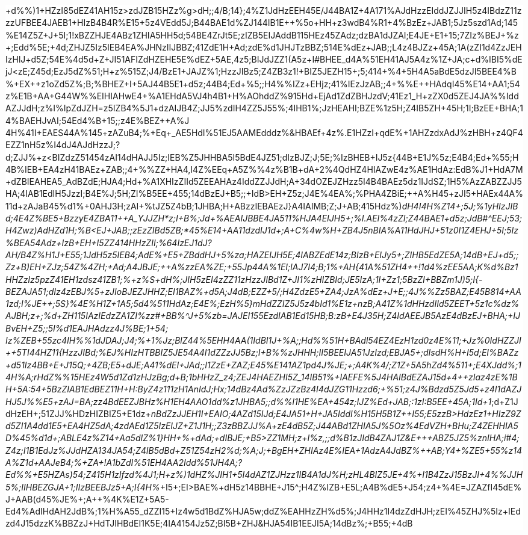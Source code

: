 +d%%)1+HZzI85dEZ41AH15z>zdJZB15HZz%g>dH;;4/B;14};4%Z1JdHzEEH45E/J44BA1Z+4A171%AJdHzzEIddJZJJIH5z4IBdzZ11zzzUFBEE4JAEB1+HIzB4B4R%E15+5z4VEdd5J;B44BAE1d%ZJ144IB1E++%5o+HH+z3wdB4%R1+4%BzEz+JAB1;5Jz5szd1Ad;145%E14Z5Z+J+5I;1!xBZZHJE4ABz1ZHIA5HH5d;54BE4ZrJt5E;zIZB5EIJAddB115HEz45ZAdz;dzBA1dJZAI;E4JE+E1+15;7ZIz%BEJ+%z+;Edd%5E;+4d;ZHJZ5Iz5IEB4EA%JHNzIIJBBZ;41ZdE1H+Ad;zdE%d1JHJTzBBZ;514E%dEz+JAB;;L4z4BJZz+45A;1A(zZI1d4ZzJEHIzHlJ+d5Z;54E%4d5d+Z+JI51AFIZdHZEHE5E%dEZ+5AE,4z5;BIJdJZZ1(A5z+I#BHEE_d4A%51EH41AJ5A4z%1Z+JA;c+d%IBI5%dEjJ<zE;Z45d;EzJ5dZ%51;H+z%515Z;J4/BzE1+JAJZ%1;HzzJIBz5;Z4ZB3z1!+BIZ5JEZH15+;5;414+%4+5H4A5aBdE5dzJI5BEE4%B%+EX++z1oZd5Z%;B;%BHEZ+I+5AJ44B5E1+d5z;44B4;Ed+%5;;H4%%IZz+EHjz;41%IEzJzAB;;4+%%E++HAdqI45%E14+AA1;54z%E1B+AA+G44W%%EIHIAHwE4+%A1EHdA5VJ4h4B1+H%AOhddZ%915Hd+EjAd1ZdZBHJzdV;41Ez1_H+zZX0d5ZEJ4JA%%IddAZJJdH;z%I%IpZdJZH=z5IZB4%5J1+dzAIJB4Z;JJ5%zdIH4ZZ5J55%;4IHB1%;JzHEAHI;BZE%1z5H;Z4IB5ZH+45H;1I;BzEE+BHA;14%BAEHJvAI;54Ed4%B+15;;z4E%BEZ++A%J 4H%41I+EAES44A%145+zAZuB4;%+Eq+_AE5HdI%51EJ5AAMEdddz%&HBAEf+4z%.E1HZzI+qdE%+1AHZzdxAdJ%zHBH+z4QF4EZZ1nH5z%I4dJ4AJdHzzJ;?d;ZJJ%+z<BIZdzZ51454zAI14dHAJJ5Iz;IEB%Z5JHHBA5I5BdE4JZ51;dIzBJZ;J;5E;%IzBHEB+IJ5z{44B+E1J%5z;E4B4;Ed+%55;H4B%IEB+EA4zH41BAEz+ZAB;;4+%%ZZ+HA4,I4Z%EEq+A5Z%%4z%B1B+dA+2%4QdHZ4HIAZwE4z%AE1HdAz:EdB%J1+HdA7M+dZBIEAHEA5_AdBZdE;HJA4;Hd+%A1XHIzZIId5ZEEAHAz4IddZZJJdH;A+34dOZEJZHzz5I4B4BAEz5dz1IJdSZ;1H5%AzZABZZJJ5HA;4IAB1EdIH5JzzI;B4E%J;5H;ZI%B5EE+455;14dBzEJ+B5;;+IdB>EH+Z5z;J4E%4EA%;%PHA4ZBiE;++A%H45+zJI5+HAEx44A%11d+zAJaB45%d1%+0AHJ3H;zAI+%tJZ5Z4bB;1JHBA;H+ABzzIEBAEzJ}A4IAIMB;Z;J+AB;415Hdz%)_dH4I4H%Z14+;5J;%1yHIzJIBd;4E4Z%BE5+BzzyE4ZBA11++A_YJJZH*z;I+B%;Jd+%AEAIJBBE4JA511%HJA4EIJH5+;%I.AEI%4zZI;Z44BAE1+d5z;JdB#^EEJ;53;H4Zwz)AdHZd1H;%B<EJ+JAB;;zEzZIBd5ZB;*45%E14+AA11dzdIJ1d+;A+C%4w%H+ZB4J5nBIA%A11HdJHJ+51z0I1Z4EHJ+5I;5Iz%BEA54Adz+IzB+EH+I5ZZ414HHzZII;%64IzEJ1dJ?AH/B4Z%H1J+E55;1JdH5z5IEB4;AdE%+E5+ZBddHJ+5%za;HAZEIJH5E;4IABZEdE14z;BIzB+EIJy5+;ZIHB5EdZE5A;14dB+EJ+d5;;Zz+B)EH+ZJz;54Z%4ZH;+Ad;A4JBJE;++A%zzEA%ZE;+55Jp44A%1EI;lAJ7I4;B;1%+_AH{41A%51ZH4++!1d4%zEE5AA;K%d%Bz1HHZzIz5pzZ41EH1zdsz41ZB1;%+z%S+dH%;JIH5zEI4zZZ11zHzzJIBd1Z+JI1%zHIZBId;JE5IzA;1I+Zz1;5BzZI+BBZm1J)5;I{-BEZAJA51;dIz4zEBJ%5+zJIoBJEZJHHZ;EI1BAZ%+d5A;J4dB;EZZ+5/;H4ZdzE5+ZA4;JzA%dEz+J+E;;4J%%Zz5BAZ;E45B814+AA1zd;I%JE++;5S}%4E%H1Z+1A5;5d4%511HdAz;E4E%;EzH%5}mHdZZIZ5J5z4bId1%E1z+nzB;A41Z%1dHHzdIId5ZEET+5z1c%dz%AJBH;z+;%d+ZH115IAzIEdzZA1ZI%zz#+BB%^J+5%zb=JAJEI155EzdIAB1Ed15HB;B:zB+E4J35H;Z4IdAEEJB5AzE4dBzEJ+BHA;+IJBvEH+Z5;;5I%d1EAJHAdzz4J%BE;1+54; Iz%ZEB+55zc4IH%%1dJDAJ;J4;%+1%Jz;BlZ44%5EHH4AA(1IdBI1J+%A;;Hd%%51H+BAdl54EZ4EzH1zd0z4E%11;+Jz%0IdHZZJI++5TI44HZ11{HzzJIBd;%EJ%HIzHTBBIZ5JE54A4I1dZZzJJ5Bz;I+B%%zJHHH;II5BEEIJA51JzIzd;EBJA5+;dIsdH%H+I5d;EI%BAZz+d51Iz4BB+E+J15Q;+4ZB;E5+dJE;A41%dEI+JAd;;I1ZzE_+ZAZ;E45%E141AZ1pd4J%JE;+;A4K%4/;Z1Z+5A5hZd4%511+;E4XJdd%;14H%A;rHdZ%%15HEz4W5d1Zd1zHJzBg;d+B;1bHHzZ_z4;ZEJ4HAEZHI5Z_14IB51%+IAEFE%5J4HAIBdEZAJ15d+4++zIaz4zE%1BH+5A:54+5BzZIAB1EdBEZ11H+H:ByZ4z111zH1AnIdJ;Hx;14dBz4Ad%ZzJZzBz4I4dJZG11Hzzd6;+%51;z4J%Bdzd5Z5Jd5+z4I1dAZJHJ5J%%E5+zAJ=BA;zz4BdEEZJBHz%H1EH4AAO1dd%z1JHBA5;;d%%l1HE%EA+454z;IJZ%Ed+JAB;:1zI:B5EE+45A;1Id+1_;d+Z1JdHzEH+;51ZJJ%HDzHIZBIZ5+E1dz+*nBdZzJJEH1I+EAIO;4AZd15IJd;E4JA51+H+JA5IddI%H15H5B1Z++I55;E5zzB>HdzEz1+HIzZ9Zd5ZI1A4dd1E5+EA4HZ5dA;4zdAEd1Z5IzEIJZ+Z1J1H;;Z3zBBZJJ%A+zE4dB5Z;J44ABd1ZHIA5J%5Oz%4EdVZH+BHu;Z4ZEHHIA5D%45%d1d+;ABLE4z%Z14+Aa5dIZ%1}HH+%+dAd;+dIBJE;+B5>ZZ1MH;z+I%z,;;d%B1zJIdB4ZAJ1Z&E+++ABZ5JZ5%znIHA;i#4;Z4z;I1B1EdJz%JJdHZA134JA54;Z4IB5dBd+Z51Z54zH2%d;%A;J;+BgEH+ZHIAz4E%IEA+1AdzA4JdBZ%++AB;Y4+%ZE5+55%z14A%Z1d+AAJeB4;%+ZA+!A1bZdI%51EH4AA2Idd%51JH4A;?Ed%%+E5HZAs)54;Z415H1zIfzd%4J1;H+z%)1dHZ%JIH1+5I4dAZ1ZJHzz1IB4A1dJ%H;zHL4BIZ5JE+4%+I1B4ZzJ15BzJI+4%%JJH5%;IIHBEZGJA+1;IIzBEEBJz5+A;I{4H%*+I5+;EI>BAE%+dH5z14BBHE+J15^;H4Z%IZB+E5L;A4B%dE5+J54;z4+%4E=JZAZfI45dE%J+AAB(d45%JE%+;A++%4K%E1Z+5A5-Ed4%AdIHdAH2JdB%;1%H%A55_dZZI15+Iz4w5d1BdZ%HJA5w;ddZ%EAHHzZH%d5%;J4HHz1I4dzZdHJH;zEI%45ZHJ%5Iz+IEdzd4J15dzzK%BBZzJ+HdTJIHBdEI1K5E;4IA4154Jz5Z;BI5B+ZHJ&HJA54IB1EEJI5A;14dBz%;+B55;+4dB